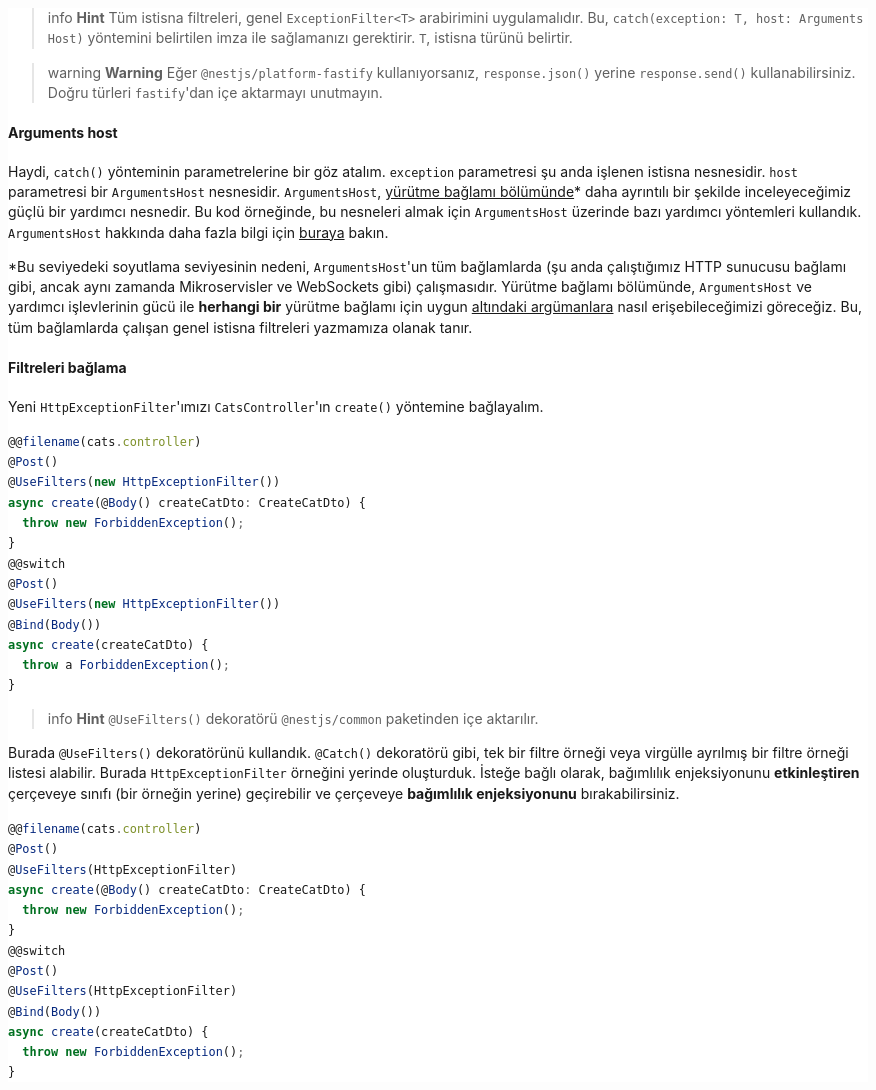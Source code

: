 > info **Hint** Tüm istisna filtreleri, genel `ExceptionFilter<T>` arabirimini uygulamalıdır. Bu, `catch(exception: T, host: ArgumentsHost)` yöntemini belirtilen imza ile sağlamanızı gerektirir. `T`, istisna türünü belirtir.

> warning **Warning** Eğer `@nestjs/platform-fastify` kullanıyorsanız, `response.json()` yerine `response.send()` kullanabilirsiniz. Doğru türleri `fastify`'dan içe aktarmayı unutmayın.

#### Arguments host

Haydi, `catch()` yönteminin parametrelerine bir göz atalım. `exception` parametresi şu anda işlenen istisna nesnesidir. `host` parametresi bir `ArgumentsHost` nesnesidir. `ArgumentsHost`, [yürütme bağlamı bölümünde](/docs/fundamentals/execution-context)\* daha ayrıntılı bir şekilde inceleyeceğimiz güçlü bir yardımcı nesnedir. Bu kod örneğinde, bu nesneleri almak için `ArgumentsHost` üzerinde bazı yardımcı yöntemleri kullandık. `ArgumentsHost` hakkında daha fazla bilgi için [buraya](/docs/fundamentals/execution-context) bakın.

\*Bu seviyedeki soyutlama seviyesinin nedeni, `ArgumentsHost`'un tüm bağlamlarda (şu anda çalıştığımız HTTP sunucusu bağlamı gibi, ancak aynı zamanda Mikroservisler ve WebSockets gibi) çalışmasıdır. Yürütme bağlamı bölümünde, `ArgumentsHost` ve yardımcı işlevlerinin gücü ile **herhangi bir** yürütme bağlamı için uygun <a href="https://docs.nestjs.com/fundamentals/execution-context#host-methods">altındaki argümanlara</a> nasıl erişebileceğimizi göreceğiz. Bu, tüm bağlamlarda çalışan genel istisna filtreleri yazmamıza olanak tanır.

<app-banner-courses></app-banner-courses>

#### Filtreleri bağlama

Yeni `HttpExceptionFilter`'ımızı `CatsController`'ın `create()` yöntemine bağlayalım.

```typescript
@@filename(cats.controller)
@Post()
@UseFilters(new HttpExceptionFilter())
async create(@Body() createCatDto: CreateCatDto) {
  throw new ForbiddenException();
}
@@switch
@Post()
@UseFilters(new HttpExceptionFilter())
@Bind(Body())
async create(createCatDto) {
  throw a ForbiddenException();
}
```

> info **Hint** `@UseFilters()` dekoratörü `@nestjs/common` paketinden içe aktarılır.

Burada `@UseFilters()` dekoratörünü kullandık. `@Catch()` dekoratörü gibi, tek bir filtre örneği veya virgülle ayrılmış bir filtre örneği listesi alabilir. Burada `HttpExceptionFilter` örneğini yerinde oluşturduk. İsteğe bağlı olarak, bağımlılık enjeksiyonunu **etkinleştiren** çerçeveye sınıfı (bir örneğin yerine) geçirebilir ve çerçeveye **bağımlılık enjeksiyonunu** bırakabilirsiniz.

```typescript
@@filename(cats.controller)
@Post()
@UseFilters(HttpExceptionFilter)
async create(@Body() createCatDto: CreateCatDto) {
  throw new ForbiddenException();
}
@@switch
@Post()
@UseFilters(HttpExceptionFilter)
@Bind(Body())
async create(createCatDto) {
  throw new ForbiddenException();
}
```
